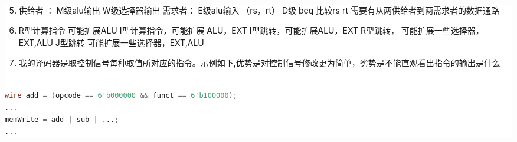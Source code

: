 5. 供给者 ： M级alu输出 W级选择器输出
    需求者： E级alu输入 （rs，rt） D级 beq 比较rs rt 
    需要有从两供给者到两需求者的数据通路

6. R型计算指令 可能扩展ALU
    I型计算指令，可能扩展 ALU，EXT
    I型跳转，可能扩展ALU，EXT
    R型跳转， 可能扩展一些选择器，EXT,ALU
    J型跳转 可能扩展一些选择器，EXT,ALU

7. 我的译码器是取控制信号每种取值所对应的指令。示例如下,优势是对控制信号修改更为简单，劣势是不能直观看出指令的输出是什么

```verilog

wire add = (opcode == 6'b000000 && funct == 6'b100000);
...
memWrite = add | sub | ...;
...
```
